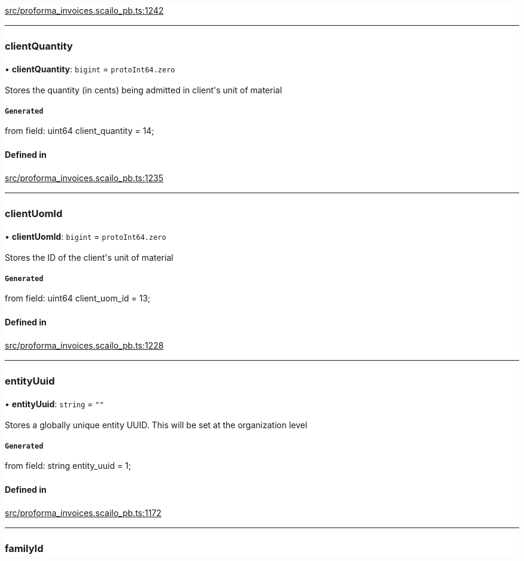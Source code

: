 [src/proforma_invoices.scailo_pb.ts:1242](https://github.com/scailo/ts-sdk/blob/c10a36b57201dfa5903d4b53efa1e62aa6208936/src/proforma_invoices.scailo_pb.ts#L1242)

___

### clientQuantity

• **clientQuantity**: `bigint` = `protoInt64.zero`

Stores the quantity (in cents) being admitted in client's unit of material

**`Generated`**

from field: uint64 client_quantity = 14;

#### Defined in

[src/proforma_invoices.scailo_pb.ts:1235](https://github.com/scailo/ts-sdk/blob/c10a36b57201dfa5903d4b53efa1e62aa6208936/src/proforma_invoices.scailo_pb.ts#L1235)

___

### clientUomId

• **clientUomId**: `bigint` = `protoInt64.zero`

Stores the ID of the client's unit of material

**`Generated`**

from field: uint64 client_uom_id = 13;

#### Defined in

[src/proforma_invoices.scailo_pb.ts:1228](https://github.com/scailo/ts-sdk/blob/c10a36b57201dfa5903d4b53efa1e62aa6208936/src/proforma_invoices.scailo_pb.ts#L1228)

___

### entityUuid

• **entityUuid**: `string` = `""`

Stores a globally unique entity UUID. This will be set at the organization level

**`Generated`**

from field: string entity_uuid = 1;

#### Defined in

[src/proforma_invoices.scailo_pb.ts:1172](https://github.com/scailo/ts-sdk/blob/c10a36b57201dfa5903d4b53efa1e62aa6208936/src/proforma_invoices.scailo_pb.ts#L1172)

___

### familyId
